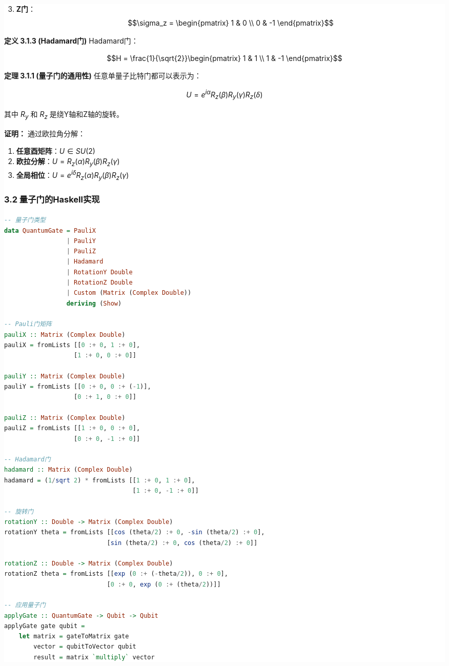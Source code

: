 3. **Z门**：
   $$\sigma_z = \begin{pmatrix} 1 & 0 \\ 0 & -1 \end{pmatrix}$$

**定义 3.1.3 (Hadamard门)**
Hadamard门：

$$H = \frac{1}{\sqrt{2}}\begin{pmatrix} 1 & 1 \\ 1 & -1 \end{pmatrix}$$

**定理 3.1.1 (量子门的通用性)**
任意单量子比特门都可以表示为：

$$U = e^{i\alpha}R_z(\beta)R_y(\gamma)R_z(\delta)$$

其中 $R_y$ 和 $R_z$ 是绕Y轴和Z轴的旋转。

**证明：** 通过欧拉角分解：

1. **任意酉矩阵**：$U \in SU(2)$
2. **欧拉分解**：$U = R_z(\alpha)R_y(\beta)R_z(\gamma)$
3. **全局相位**：$U = e^{i\delta}R_z(\alpha)R_y(\beta)R_z(\gamma)$

### 3.2 量子门的Haskell实现

```haskell
-- 量子门类型
data QuantumGate = PauliX
                 | PauliY
                 | PauliZ
                 | Hadamard
                 | RotationY Double
                 | RotationZ Double
                 | Custom (Matrix (Complex Double))
                 deriving (Show)

-- Pauli门矩阵
pauliX :: Matrix (Complex Double)
pauliX = fromLists [[0 :+ 0, 1 :+ 0],
                   [1 :+ 0, 0 :+ 0]]

pauliY :: Matrix (Complex Double)
pauliY = fromLists [[0 :+ 0, 0 :+ (-1)],
                   [0 :+ 1, 0 :+ 0]]

pauliZ :: Matrix (Complex Double)
pauliZ = fromLists [[1 :+ 0, 0 :+ 0],
                   [0 :+ 0, -1 :+ 0]]

-- Hadamard门
hadamard :: Matrix (Complex Double)
hadamard = (1/sqrt 2) * fromLists [[1 :+ 0, 1 :+ 0],
                                   [1 :+ 0, -1 :+ 0]]

-- 旋转门
rotationY :: Double -> Matrix (Complex Double)
rotationY theta = fromLists [[cos (theta/2) :+ 0, -sin (theta/2) :+ 0],
                            [sin (theta/2) :+ 0, cos (theta/2) :+ 0]]

rotationZ :: Double -> Matrix (Complex Double)
rotationZ theta = fromLists [[exp (0 :+ (-theta/2)), 0 :+ 0],
                            [0 :+ 0, exp (0 :+ (theta/2))]]

-- 应用量子门
applyGate :: QuantumGate -> Qubit -> Qubit
applyGate gate qubit =
    let matrix = gateToMatrix gate
        vector = qubitToVector qubit
        result = matrix `multiply` vector
```